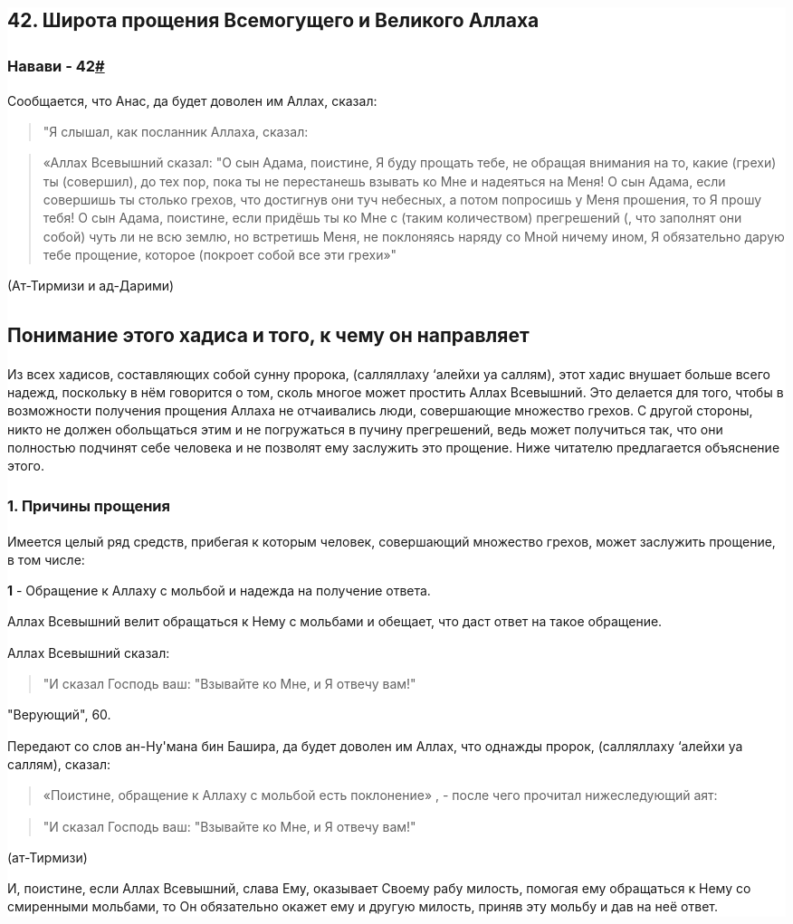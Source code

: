 ## 42. Широта прощения Всемогущего и Великого Аллаха

### <a name="h-42"></a>Навави - 42[#](#h-42) 

Сообщается, что Анас, да будет доволен им Аллах, сказал:

>"Я слышал, как посланник Аллаха, сказал:

>«Аллах Всевышний сказал: 
"О сын Адама, поистине, Я буду прощать тебе, не обращая внимания на то, какие (грехи) ты (совершил), до тех пор, пока ты не перестанешь взывать ко Мне и надеяться на Меня! О сын Адама, если совершишь ты столько грехов, что достигнув они туч небесных, а потом попросишь у Меня прошения, то Я прошу тебя! О сын Адама, поистине, если придёшь ты ко Мне с (таким количеством) прегрешений (, что заполнят они собой) чуть ли не всю землю, но встретишь Меня, не поклоняясь наряду со Мной ничему ином, Я обязательно дарую тебе прощение, которое (покроет собой все эти грехи»" 

(Ат-Тирмизи и ад-Дарими)

## Понимание этого хадиса и того, к чему он направляет

Из всех хадисов, составляющих собой сунну пророка, (салляллаху ‘алейхи уа саллям), этот хадис внушает больше всего надежд, поскольку в нём говорится о том, сколь многое может простить Аллах Всевышний. Это делается для того, чтобы в возможности получения прощения Аллаха не отчаивались люди, совершающие множество грехов. С другой стороны, никто не должен обольщаться этим и не погружаться в пучину прегрешений, ведь может получиться так, что они полностью подчинят себе человека и не позволят ему заслужить это прощение. Ниже читателю предлагается объяснение этого.

### 1. Причины прощения

Имеется целый ряд средств, прибегая к которым человек, совершающий множество грехов, может заслужить прощение, в том числе:

**1** - Обращение к Аллаху с мольбой и надежда на получение ответа.

Аллах Всевышний велит обращаться к Нему с мольбами и обещает, что даст ответ на такое обращение.

Аллах Всевышний сказал:

>"И сказал Господь ваш: "Взывайте ко Мне, и Я отвечу вам!" 

"Верующий", 60.

Передают со слов ан-Ну'мана бин Башира, да будет доволен им Аллах, что однажды пророк, (салляллаху ‘алейхи уа саллям), сказал:

>«Поистине, обращение к Аллаху с мольбой есть поклонение» , - после чего прочитал нижеследующий аят:

>"И сказал Господь ваш: "Взывайте ко Мне, и Я отвечу вам!" 

(ат-Тирмизи)

И, поистине, если Аллах Всевышний, слава Ему, оказывает Своему рабу милость, помогая ему обращаться к Нему со смиренными мольбами, то Он обязательно окажет ему и другую милость, приняв эту мольбу и дав на неё ответ.
